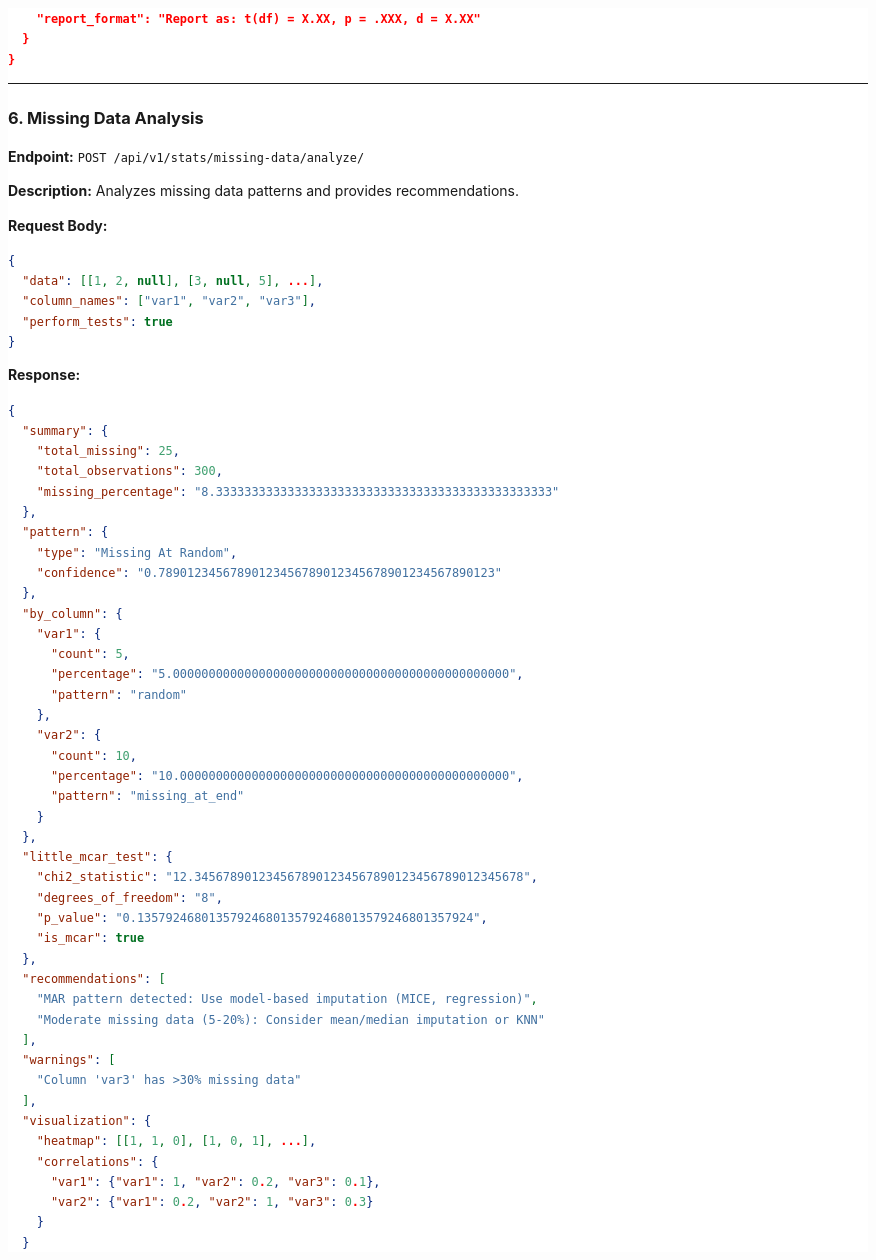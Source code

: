 ```json
    "report_format": "Report as: t(df) = X.XX, p = .XXX, d = X.XX"
  }
}
```

---

### 6. Missing Data Analysis
**Endpoint:** `POST /api/v1/stats/missing-data/analyze/`

**Description:** Analyzes missing data patterns and provides recommendations.

**Request Body:**
```json
{
  "data": [[1, 2, null], [3, null, 5], ...],
  "column_names": ["var1", "var2", "var3"],
  "perform_tests": true
}
```

**Response:**
```json
{
  "summary": {
    "total_missing": 25,
    "total_observations": 300,
    "missing_percentage": "8.33333333333333333333333333333333333333333333333"
  },
  "pattern": {
    "type": "Missing At Random",
    "confidence": "0.78901234567890123456789012345678901234567890123"
  },
  "by_column": {
    "var1": {
      "count": 5,
      "percentage": "5.00000000000000000000000000000000000000000000000",
      "pattern": "random"
    },
    "var2": {
      "count": 10,
      "percentage": "10.0000000000000000000000000000000000000000000000",
      "pattern": "missing_at_end"
    }
  },
  "little_mcar_test": {
    "chi2_statistic": "12.3456789012345678901234567890123456789012345678",
    "degrees_of_freedom": "8",
    "p_value": "0.13579246801357924680135792468013579246801357924",
    "is_mcar": true
  },
  "recommendations": [
    "MAR pattern detected: Use model-based imputation (MICE, regression)",
    "Moderate missing data (5-20%): Consider mean/median imputation or KNN"
  ],
  "warnings": [
    "Column 'var3' has >30% missing data"
  ],
  "visualization": {
    "heatmap": [[1, 1, 0], [1, 0, 1], ...],
    "correlations": {
      "var1": {"var1": 1, "var2": 0.2, "var3": 0.1},
      "var2": {"var1": 0.2, "var2": 1, "var3": 0.3}
    }
  }
```